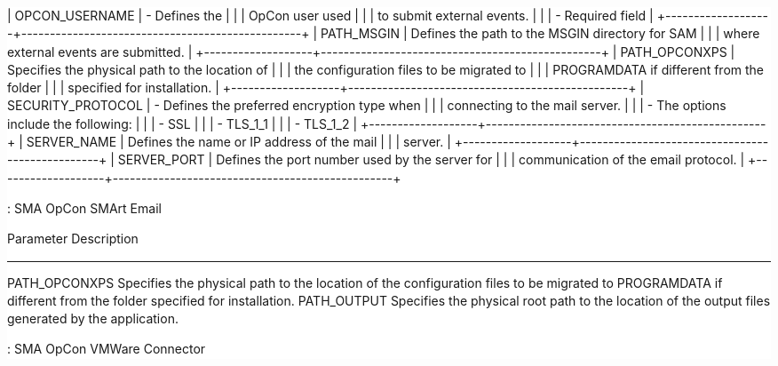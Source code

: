 | OPCON_USERNAME    | -   Defines the                                 |
|                   |     OpCon user used  |
|                   |     to submit external events.                  |
|                   | -   Required field                              |
+-------------------+-------------------------------------------------+
| PATH_MSGIN        | Defines the path to the MSGIN directory for SAM |
|                   | where external events are submitted.            |
+-------------------+-------------------------------------------------+
| PATH_OPCONXPS     | Specifies the physical path to the location of  |
|                   | the configuration files to be migrated to       |
|                   | PROGRAMDATA if different from the folder        |
|                   | specified for installation.                     |
+-------------------+-------------------------------------------------+
| SECURITY_PROTOCOL | -   Defines the preferred encryption type when  |
|                   |     connecting to the mail server.              |
|                   | -   The options include the following:          |
|                   |     -   SSL                                     |
|                   |     -   TLS_1\_1                                |
|                   |     -   TLS_1\_2                                |
+-------------------+-------------------------------------------------+
| SERVER_NAME       | Defines the name or IP address of the mail      |
|                   | server.                                         |
+-------------------+-------------------------------------------------+
| SERVER_PORT       | Defines the port number used by the server for  |
|                   | communication of the email protocol.            |
+-------------------+-------------------------------------------------+

: SMA OpCon SMArt Email

  Parameter       Description
  --------------- ---------------------------------------------------------------------------------------------------------------------------------------------------------------
  PATH_OPCONXPS   Specifies the physical path to the location of the configuration files to be migrated to PROGRAMDATA if different from the folder specified for installation.
  PATH_OUTPUT     Specifies the physical root path to the location of the output files generated by the application.

  : SMA OpCon VMWare Connector
